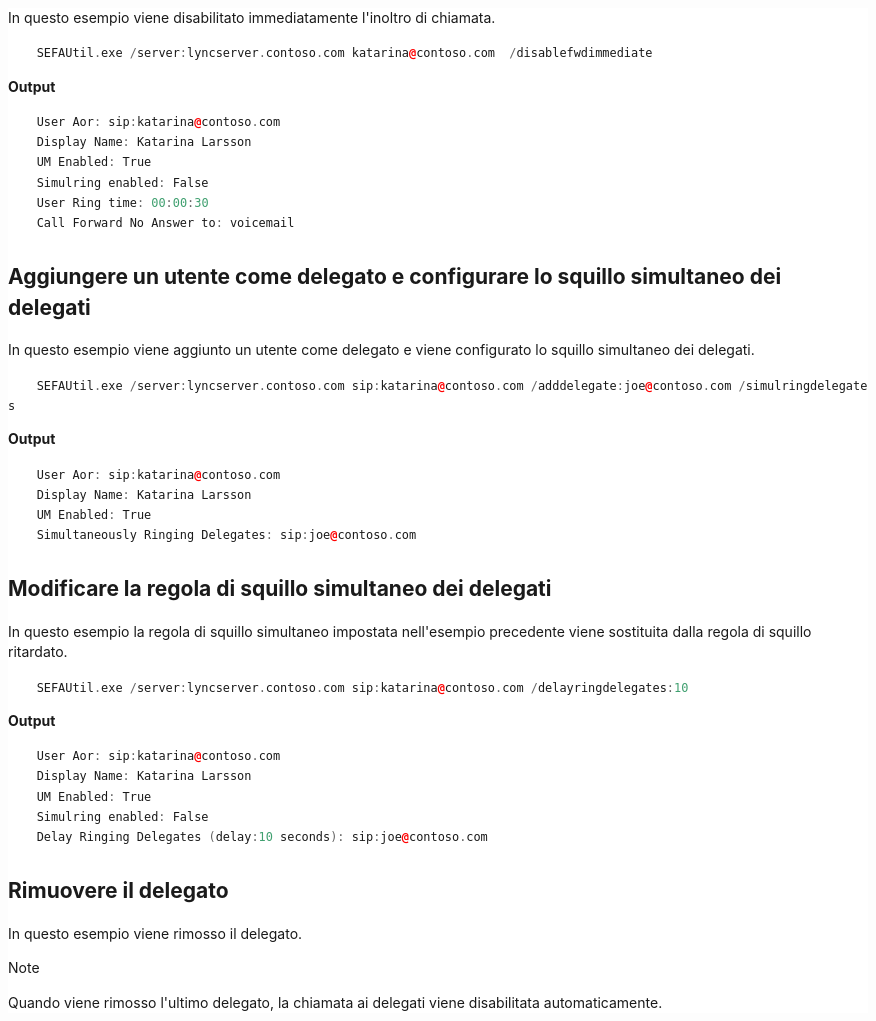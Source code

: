 In questo esempio viene disabilitato immediatamente l'inoltro di chiamata.
```C++
    SEFAUtil.exe /server:lyncserver.contoso.com katarina@contoso.com  /disablefwdimmediate
```
**Output**
```C++
    User Aor: sip:katarina@contoso.com
    Display Name: Katarina Larsson
    UM Enabled: True
    Simulring enabled: False
    User Ring time: 00:00:30
    Call Forward No Answer to: voicemail
```
## Aggiungere un utente come delegato e configurare lo squillo simultaneo dei delegati

In questo esempio viene aggiunto un utente come delegato e viene configurato lo squillo simultaneo dei delegati.
```C++
    SEFAUtil.exe /server:lyncserver.contoso.com sip:katarina@contoso.com /adddelegate:joe@contoso.com /simulringdelegates
```
**Output**
```C++
    User Aor: sip:katarina@contoso.com
    Display Name: Katarina Larsson
    UM Enabled: True
    Simultaneously Ringing Delegates: sip:joe@contoso.com
```
## Modificare la regola di squillo simultaneo dei delegati

In questo esempio la regola di squillo simultaneo impostata nell'esempio precedente viene sostituita dalla regola di squillo ritardato.
```C++
    SEFAUtil.exe /server:lyncserver.contoso.com sip:katarina@contoso.com /delayringdelegates:10
```
**Output**
```C++
    User Aor: sip:katarina@contoso.com
    Display Name: Katarina Larsson
    UM Enabled: True
    Simulring enabled: False
    Delay Ringing Delegates (delay:10 seconds): sip:joe@contoso.com
```
## Rimuovere il delegato

In questo esempio viene rimosso il delegato.


> [!NOTE]
> Quando viene rimosso l'ultimo delegato, la chiamata ai delegati viene disabilitata automaticamente.
